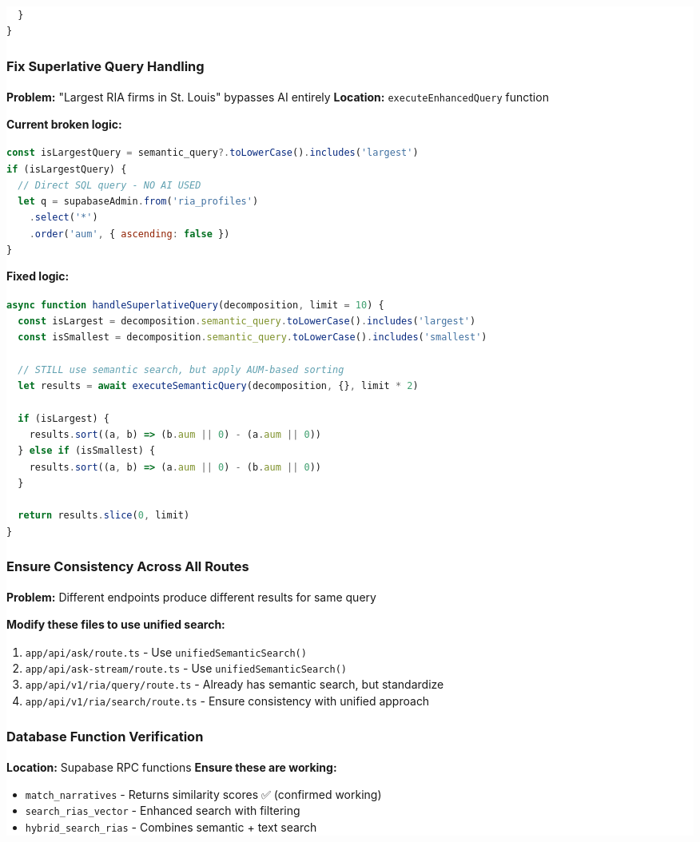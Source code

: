 ```javascript
  }
}
```

### Fix Superlative Query Handling
**Problem:** "Largest RIA firms in St. Louis" bypasses AI entirely
**Location:** `executeEnhancedQuery` function

**Current broken logic:**
```javascript
const isLargestQuery = semantic_query?.toLowerCase().includes('largest')
if (isLargestQuery) {
  // Direct SQL query - NO AI USED
  let q = supabaseAdmin.from('ria_profiles')
    .select('*')
    .order('aum', { ascending: false })
}
```

**Fixed logic:**
```javascript
async function handleSuperlativeQuery(decomposition, limit = 10) {
  const isLargest = decomposition.semantic_query.toLowerCase().includes('largest')
  const isSmallest = decomposition.semantic_query.toLowerCase().includes('smallest')
  
  // STILL use semantic search, but apply AUM-based sorting
  let results = await executeSemanticQuery(decomposition, {}, limit * 2)
  
  if (isLargest) {
    results.sort((a, b) => (b.aum || 0) - (a.aum || 0))
  } else if (isSmallest) {
    results.sort((a, b) => (a.aum || 0) - (b.aum || 0))
  }
  
  return results.slice(0, limit)
}
```

### Ensure Consistency Across All Routes
**Problem:** Different endpoints produce different results for same query

**Modify these files to use unified search:**
1. `app/api/ask/route.ts` - Use `unifiedSemanticSearch()`
2. `app/api/ask-stream/route.ts` - Use `unifiedSemanticSearch()`
3. `app/api/v1/ria/query/route.ts` - Already has semantic search, but standardize
4. `app/api/v1/ria/search/route.ts` - Ensure consistency with unified approach

### Database Function Verification
**Location:** Supabase RPC functions
**Ensure these are working:**
- `match_narratives` - Returns similarity scores ✅ (confirmed working)
- `search_rias_vector` - Enhanced search with filtering
- `hybrid_search_rias` - Combines semantic + text search
